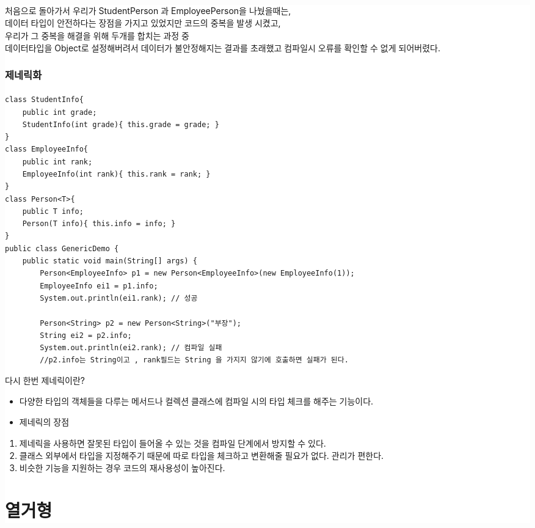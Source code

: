 처음으로 돌아가서 우리가 StudentPerson 과 EmployeePerson을 나눴을때는,  
데이터 타입이 안전하다는 장점을 가지고 있었지만 코드의 중복을 발생 시켰고,  
우리가 그 중복을 해결을 위해 두개를 합치는 과정 중    
데이터타입을 Object로 설정해버려서 데이터가 불안정해지는 결과를 초래했고  컴파일시 오류를 확인할 수 없게 되어버렸다.


### 제네릭화 

```
class StudentInfo{
    public int grade;
    StudentInfo(int grade){ this.grade = grade; }
}
class EmployeeInfo{
    public int rank;
    EmployeeInfo(int rank){ this.rank = rank; }
}
class Person<T>{
    public T info;
    Person(T info){ this.info = info; }
}
public class GenericDemo {
    public static void main(String[] args) {
        Person<EmployeeInfo> p1 = new Person<EmployeeInfo>(new EmployeeInfo(1));
        EmployeeInfo ei1 = p1.info;
        System.out.println(ei1.rank); // 성공
         
        Person<String> p2 = new Person<String>("부장");
        String ei2 = p2.info;
        System.out.println(ei2.rank); // 컴파일 실패
        //p2.info는 String이고 , rank필드는 String 을 가지지 않기에 호출하면 실패가 된다.

```



다시 한번 제네릭이란?  
- 다양한 타입의 객체들을 다루는 메서드나 컬렉션 클래스에 컴파일 시의 타입 체크를 해주는 기능이다.

- 제네릭의 장점
1) 제네릭을 사용하면 잘못된 타입이 들어올 수 있는 것을 컴파일 단계에서 방지할 수 있다.
2) 클래스 외부에서 타입을 지정해주기 때문에 따로 타입을 체크하고 변환해줄 필요가 없다. 관리가 편한다.
3) 비슷한 기능을 지원하는 경우 코드의 재사용성이 높아진다.


열거형
=======
